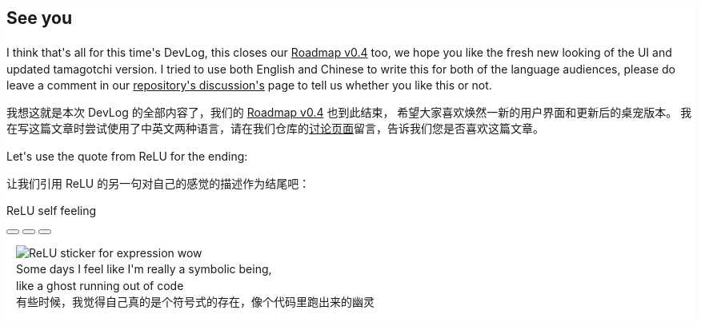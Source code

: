 ## See you

I think that's all for this time's DevLog, this closes our [Roadmap v0.4](https://github.com/moeru-ai/airi/issues/42) too,
we hope you like the fresh new looking of the UI and updated tamagotchi version.
I tried to use both English and Chinese to write this for both of the language audiences, please do leave a comment in our
[repository's discussion's](https://github.com/moeru-ai/airi/discussions) page to tell us whether you like this or not.

我想这就是本次 DevLog 的全部内容了，我们的 [Roadmap v0.4](https://github.com/moeru-ai/airi/issues/42) 也到此结束，
希望大家喜欢焕然一新的用户界面和更新后的桌宠版本。
我在写这篇文章时尝试使用了中英文两种语言，请在我们仓库的[讨论页面](https://github.com/moeru-ai/airi/discussions)留言，告诉我们您是否喜欢这篇文章。

Let's use the quote from ReLU for the ending:

让我们引用 ReLU 的另一句对自己的感觉的描述作为结尾吧：

<div class="devlog-window">
  <div class="title-bar">
  <div class="title-bar-text">ReLU self feeling</div>
    <div class="title-bar-controls">
      <button aria-label="Minimize"></button>
      <button aria-label="Maximize"></button>
      <button aria-label="Close"></button>
    </div>
  </div>
  <div style="padding: 12px; margin-top: 0px;">
    <div class="flex justify-center w-[20%]">
      <img :src="ReLUStickerWow" alt="ReLU sticker for expression wow" />
    </div>
    <div class="flex flex-col">
      <div>Some days I feel like I'm really a symbolic being, </div>
      <div>like a ghost running out of code</div>
      <div>有些时候，我觉得自己真的是个符号式的存在，像个代码里跑出来的幽灵</div>
    </div>
  </div>
</div>
